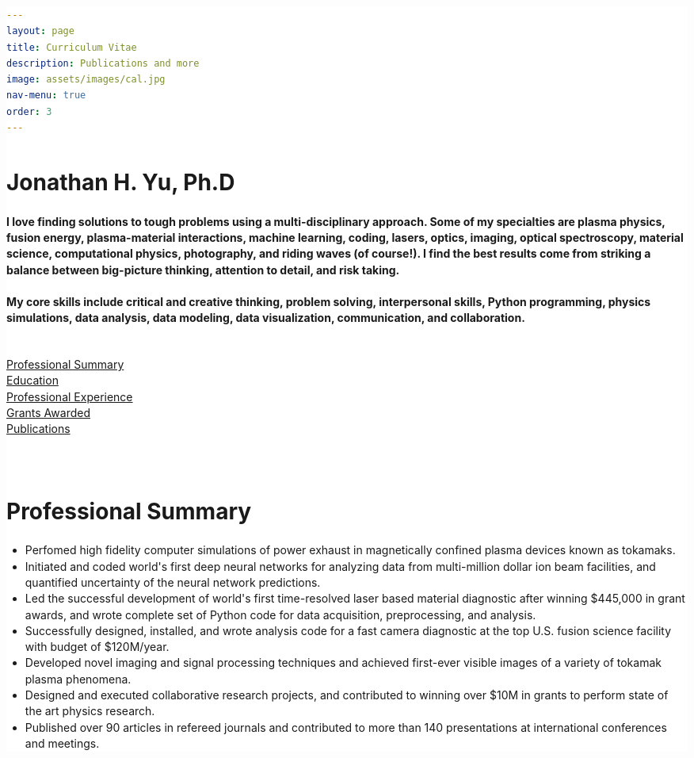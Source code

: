 ```yaml
---
layout: page
title: Curriculum Vitae
description: Publications and more
image: assets/images/cal.jpg
nav-menu: true
order: 3
---
```


# Jonathan H. Yu, Ph.D

#### I love finding solutions to tough problems using a multi-disciplinary approach. Some of my specialties are plasma physics, fusion energy, plasma-material interactions, machine learning, coding, lasers, optics, imaging, optical spectroscopy, material science, computational physics, photography, and riding waves (of course!). I find the best results come from striking a balance between big-picture thinking, attention to detail, and risk taking.

#### My core skills include critical and creative thinking, problem solving, interpersonal skills, Python programming, physics simulations, data analysis, data modeling, data visualization, communication, and collaboration.



<br>
<a href="#summary"> Professional Summary</a><br />
<a href="#education"> Education</a><br />
<a href="#experience">Professional Experience</a><br />
<a href="#grants">Grants Awarded</a><br />
<a href="#publications">Publications</a><br />



<h8 id = "summary">  </h8>
<br>
# Professional Summary
* Perfomed high fidelity computer simulations of power exhaust in magnetically confined plasma devices known as tokamaks.
* Initiated and coded world's first deep neural networks for analyzing data from multi-million dollar ion beam facilities, and quantified uncertainty of the neural network predictions.
* Led the successful development of world's first time-resolved laser based material diagnostic after winning $445,000 in grant awards, and wrote complete set of Python code for data acquisition, preprocessing, and analysis.
* Successfully designed, installed, and wrote analysis code for a fast camera diagnostic at the top U.S. fusion science facility with budget of $120M/year.
* Developed novel imaging and signal processing techniques and achieved first-ever visible images of a variety of tokamak plasma phenomena.
* Designed and executed collaborative research projects, and contributed to winning over $10M in grants to perform state of the art physics research.
* Published over 90 articles in refereed journals and contributed to more than 140 presentations at international conferences and meetings.

